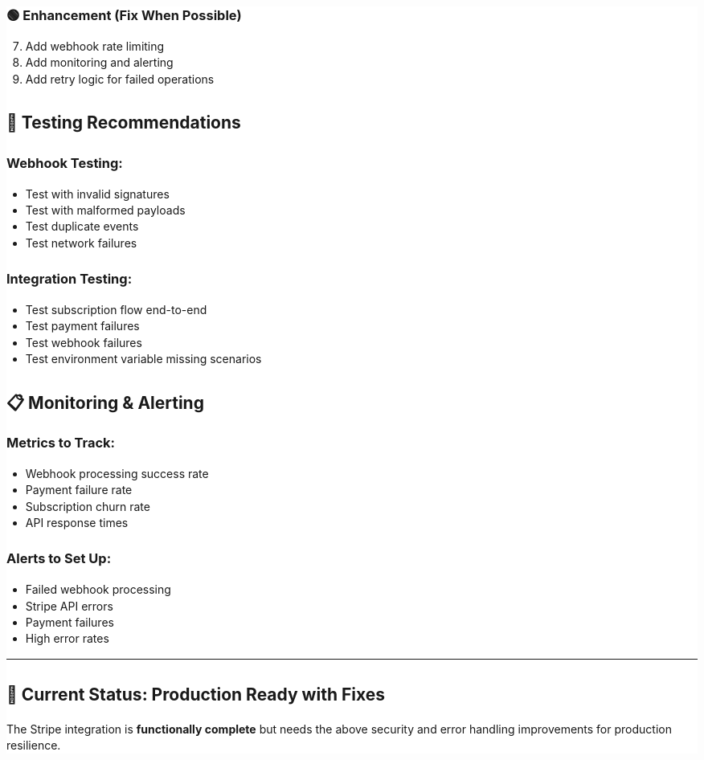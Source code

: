 ### 🟢 **Enhancement (Fix When Possible)**
7. Add webhook rate limiting
8. Add monitoring and alerting
9. Add retry logic for failed operations

## 🧪 **Testing Recommendations**

### Webhook Testing:
- Test with invalid signatures
- Test with malformed payloads
- Test duplicate events
- Test network failures

### Integration Testing:
- Test subscription flow end-to-end
- Test payment failures
- Test webhook failures
- Test environment variable missing scenarios

## 📋 **Monitoring & Alerting**

### Metrics to Track:
- Webhook processing success rate
- Payment failure rate
- Subscription churn rate
- API response times

### Alerts to Set Up:
- Failed webhook processing
- Stripe API errors
- Payment failures
- High error rates

---

## 🎉 **Current Status: Production Ready with Fixes**

The Stripe integration is **functionally complete** but needs the above security and error handling improvements for production resilience.